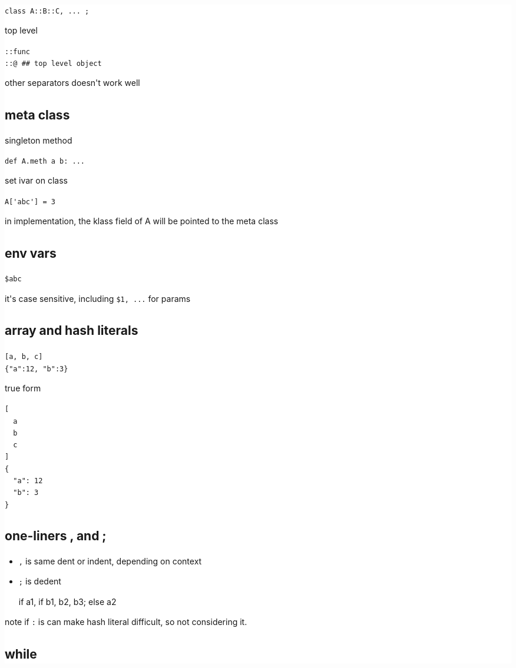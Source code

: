     class A::B::C, ... ;

top level

    ::func
    ::@ ## top level object

other separators doesn't work well

## meta class

singleton method

    def A.meth a b: ...

set ivar on class

    A['abc'] = 3

in implementation, the klass field of A will be pointed to the meta class

## env vars

    $abc

it's case sensitive, including `$1, ...` for params

## array and hash literals

    [a, b, c]
    {"a":12, "b":3}

true form

    [
      a
      b
      c
    ]
    {
      "a": 12
      "b": 3
    }

## one-liners , and ;

- `,` is same dent or indent, depending on context
- `;` is dedent

    if a1, if b1, b2, b3; else a2

note if `:` is can make hash literal difficult, so not considering it.

## while
